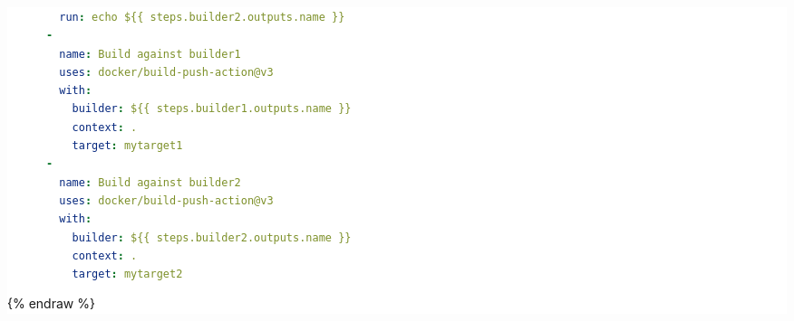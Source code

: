 ```yaml
        run: echo ${{ steps.builder2.outputs.name }}
      -
        name: Build against builder1
        uses: docker/build-push-action@v3
        with:
          builder: ${{ steps.builder1.outputs.name }}
          context: .
          target: mytarget1
      -
        name: Build against builder2
        uses: docker/build-push-action@v3
        with:
          builder: ${{ steps.builder2.outputs.name }}
          context: .
          target: mytarget2
```
{% endraw %}
